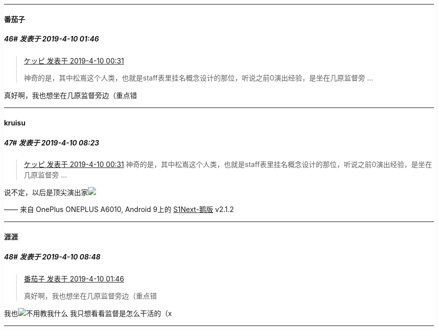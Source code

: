 





-----

####  番茄子  
##### 46#       发表于 2019-4-10 01:46



<blockquote><a href="httphttps://bbs.saraba1st.com/2b/forum.php?mod=redirect&amp;goto=findpost&amp;pid=43241510&amp;ptid=1823023" target="_blank">ケッピ 发表于 2019-4-10 00:31</a>

神奇的是，其中松嶌这个人类，也就是staff表里挂名概念设计的那位，听说之前0演出经验，是坐在几原监督旁 ...</blockquote>

真好啊，我也想坐在几原监督旁边（重点错







-----

####  kruisu  
##### 47#       发表于 2019-4-10 08:23



<blockquote><a href="httphttps://bbs.saraba1st.com/2b/forum.php?mod=redirect&amp;goto=findpost&amp;pid=43241510&amp;ptid=1823023" target="_blank">ケッピ 发表于 2019-4-10 00:31</a>
神奇的是，其中松嶌这个人类，也就是staff表里挂名概念设计的那位，听说之前0演出经验，是坐在几原监督旁 ...</blockquote>
说不定，以后是顶尖演出家<img src="https://static.saraba1st.com/image/smiley/face2017/068.png" referrerpolicy="no-referrer">

—— 来自 OnePlus ONEPLUS A6010, Android 9上的 [S1Next-鹅版](https://github.com/ykrank/S1-Next/releases) v2.1.2







-----

####  涯涯  
##### 48#       发表于 2019-4-10 08:48



<blockquote><a href="httphttps://bbs.saraba1st.com/2b/forum.php?mod=redirect&amp;goto=findpost&amp;pid=43241933&amp;ptid=1823023" target="_blank">番茄子 发表于 2019-4-10 01:46</a>

真好啊，我也想坐在几原监督旁边（重点错</blockquote>
我也<img src="https://static.saraba1st.com/image/smiley/face2017/008.png" referrerpolicy="no-referrer">不用教我什么 我只想看看监督是怎么干活的（x







-----
